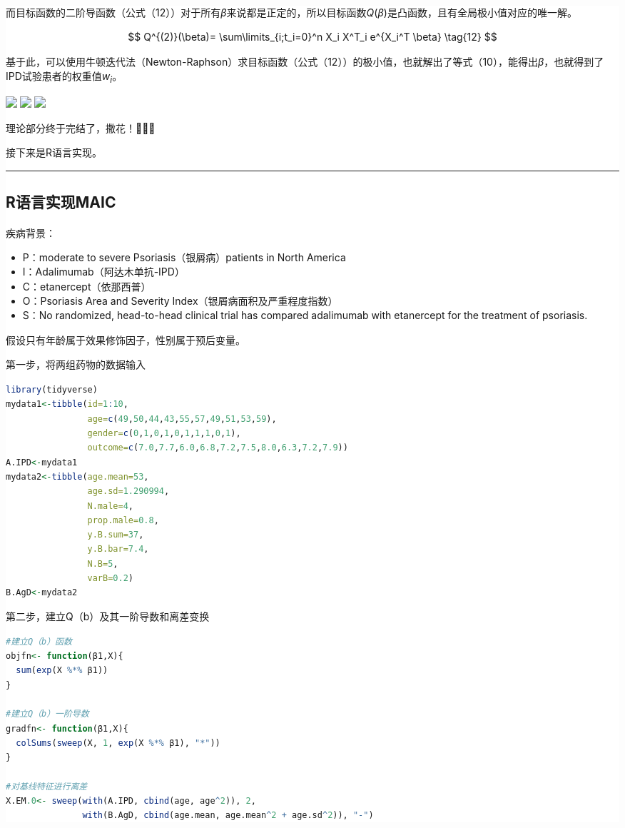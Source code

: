 而目标函数的二阶导函数（公式（12））对于所有$\beta$来说都是正定的，所以目标函数$Q(\beta)$是凸函数，且有全局极小值对应的唯一解。

$$
Q^{(2)}(\beta)= \sum\limits_{i;t_i=0}^n  X_i X^T_i e^{X_i^T \beta} \tag{12}
$$

基于此，可以使用牛顿迭代法（Newton-Raphson）求目标函数（公式（12））的极小值，也就解出了等式（10），能得出$\beta$，也就得到了IPD试验患者的权重值$w_i$。

<img src="/courses/probability/MAIC_files/figure-html/maic1.jpg" width="672" />
<img src="/courses/probability/MAIC_files/figure-html/maic2.jpg" width="672" />
<img src="/courses/probability/MAIC_files/figure-html/maic3.jpg" width="672" />

理论部分终于完结了，撒花！🌺🌺🌺

接下来是R语言实现。

------------------------------------------------------------------------

## R语言实现MAIC

疾病背景：

- P：moderate to severe Psoriasis（银屑病）patients in North America
- I：Adalimumab（阿达木单抗-IPD）
- C：etanercept（依那西普）
- O：Psoriasis Area and Severity Index（银屑病面积及严重程度指数）
- S：No randomized, head-to-head clinical trial has compared adalimumab with etanercept for the treatment of psoriasis.

假设只有年龄属于效果修饰因子，性别属于预后变量。

第一步，将两组药物的数据输入

``` r
library(tidyverse)
mydata1<-tibble(id=1:10, 
                age=c(49,50,44,43,55,57,49,51,53,59),
                gender=c(0,1,0,1,0,1,1,1,0,1), 
                outcome=c(7.0,7.7,6.0,6.8,7.2,7.5,8.0,6.3,7.2,7.9))
A.IPD<-mydata1
mydata2<-tibble(age.mean=53,
                age.sd=1.290994, 
                N.male=4, 
                prop.male=0.8,
                y.B.sum=37,
                y.B.bar=7.4,
                N.B=5,
                varB=0.2)
B.AgD<-mydata2 
```

第二步，建立Q（b）及其一阶导数和离差变换

``` r
#建立Q（b）函数
objfn<- function(β1,X){
  sum(exp(X %*% β1))
}

#建立Q（b）一阶导数
gradfn<- function(β1,X){
  colSums(sweep(X, 1, exp(X %*% β1), "*"))
}

#对基线特征进行离差
X.EM.0<- sweep(with(A.IPD, cbind(age, age^2)), 2, 
               with(B.AgD, cbind(age.mean, age.mean^2 + age.sd^2)), "-")
```